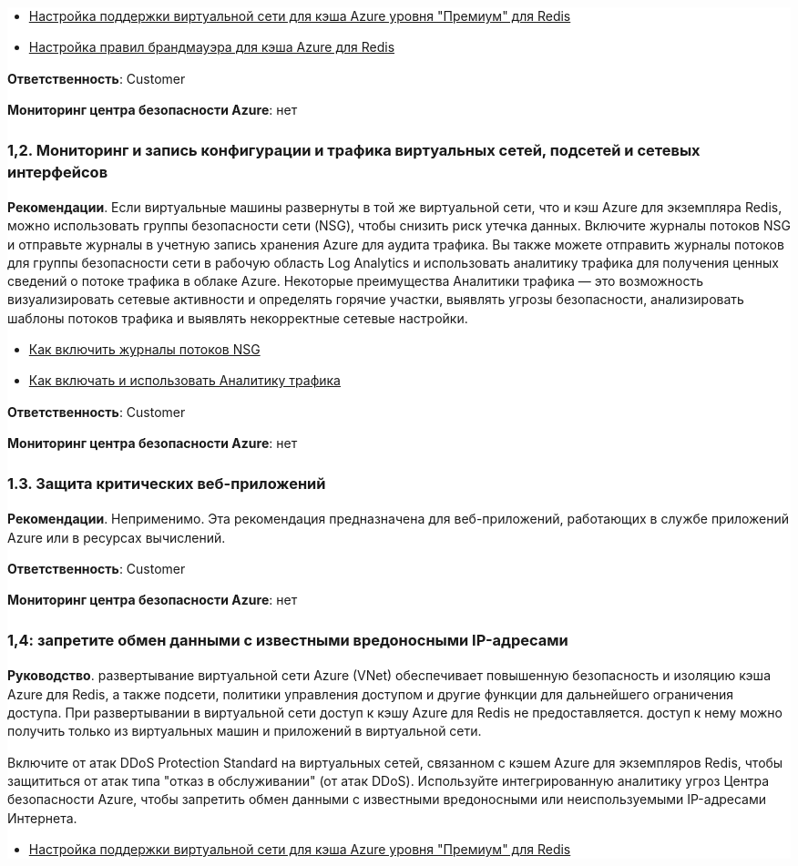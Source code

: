 - [Настройка поддержки виртуальной сети для кэша Azure уровня "Премиум" для Redis](cache-how-to-premium-vnet.md)

- [Настройка правил брандмауэра для кэша Azure для Redis](./cache-configure.md#firewall)

**Ответственность**: Customer

**Мониторинг центра безопасности Azure**: нет

### <a name="12-monitor-and-log-the-configuration-and-traffic-of-virtual-networks-subnets-and-network-interfaces"></a>1,2. Мониторинг и запись конфигурации и трафика виртуальных сетей, подсетей и сетевых интерфейсов

**Рекомендации**. Если виртуальные машины развернуты в той же виртуальной сети, что и кэш Azure для экземпляра Redis, можно использовать группы безопасности сети (NSG), чтобы снизить риск утечка данных. Включите журналы потоков NSG и отправьте журналы в учетную запись хранения Azure для аудита трафика. Вы также можете отправить журналы потоков для группы безопасности сети в рабочую область Log Analytics и использовать аналитику трафика для получения ценных сведений о потоке трафика в облаке Azure. Некоторые преимущества Аналитики трафика — это возможность визуализировать сетевые активности и определять горячие участки, выявлять угрозы безопасности, анализировать шаблоны потоков трафика и выявлять некорректные сетевые настройки.

- [Как включить журналы потоков NSG](../network-watcher/network-watcher-nsg-flow-logging-portal.md)

- [Как включать и использовать Аналитику трафика](../network-watcher/traffic-analytics.md)

**Ответственность**: Customer

**Мониторинг центра безопасности Azure**: нет

### <a name="13-protect-critical-web-applications"></a>1.3. Защита критических веб-приложений

**Рекомендации**. Неприменимо. Эта рекомендация предназначена для веб-приложений, работающих в службе приложений Azure или в ресурсах вычислений.

**Ответственность**: Customer

**Мониторинг центра безопасности Azure**: нет

### <a name="14-deny-communications-with-known-malicious-ip-addresses"></a>1,4: запретите обмен данными с известными вредоносными IP-адресами

**Руководство**. развертывание виртуальной сети Azure (VNet) обеспечивает повышенную безопасность и изоляцию кэша Azure для Redis, а также подсети, политики управления доступом и другие функции для дальнейшего ограничения доступа. При развертывании в виртуальной сети доступ к кэшу Azure для Redis не предоставляется. доступ к нему можно получить только из виртуальных машин и приложений в виртуальной сети.

Включите от атак DDoS Protection Standard на виртуальных сетей, связанном с кэшем Azure для экземпляров Redis, чтобы защититься от атак типа "отказ в обслуживании" (от атак DDoS). Используйте интегрированную аналитику угроз Центра безопасности Azure, чтобы запретить обмен данными с известными вредоносными или неиспользуемыми IP-адресами Интернета.

- [Настройка поддержки виртуальной сети для кэша Azure уровня "Премиум" для Redis](cache-how-to-premium-vnet.md)
